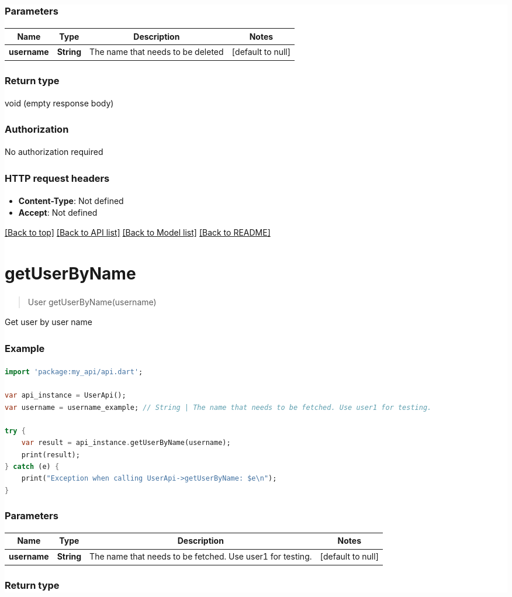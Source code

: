 ### Parameters

Name | Type | Description  | Notes
------------- | ------------- | ------------- | -------------
 **username** | **String**| The name that needs to be deleted | [default to null]

### Return type

void (empty response body)

### Authorization

No authorization required

### HTTP request headers

 - **Content-Type**: Not defined
 - **Accept**: Not defined

[[Back to top]](#) [[Back to API list]](../README.md#documentation-for-api-endpoints) [[Back to Model list]](../README.md#documentation-for-models) [[Back to README]](../README.md)

# **getUserByName**
> User getUserByName(username)

Get user by user name

### Example 
```dart
import 'package:my_api/api.dart';

var api_instance = UserApi();
var username = username_example; // String | The name that needs to be fetched. Use user1 for testing. 

try { 
    var result = api_instance.getUserByName(username);
    print(result);
} catch (e) {
    print("Exception when calling UserApi->getUserByName: $e\n");
}
```

### Parameters

Name | Type | Description  | Notes
------------- | ------------- | ------------- | -------------
 **username** | **String**| The name that needs to be fetched. Use user1 for testing.  | [default to null]

### Return type
